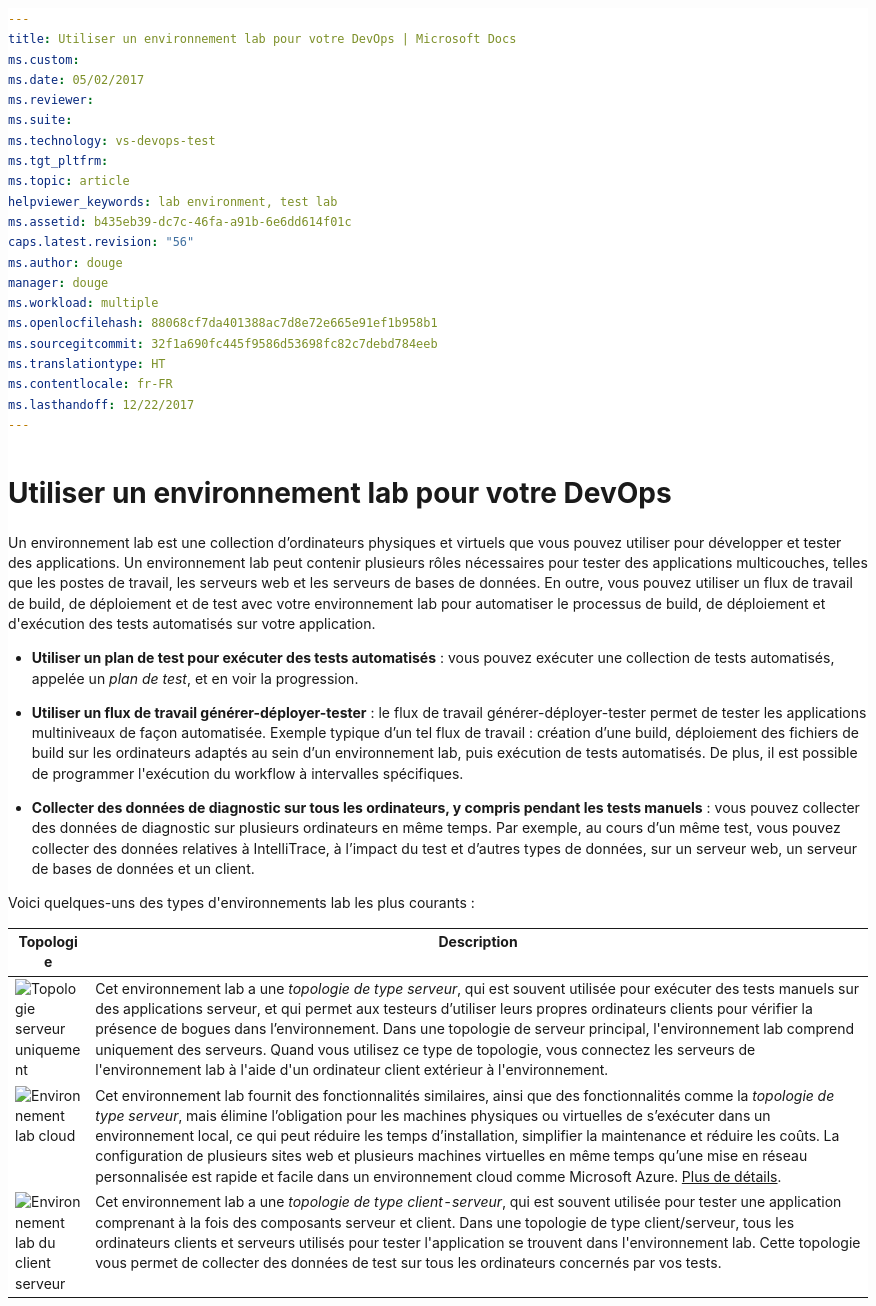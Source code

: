 ```yaml
---
title: Utiliser un environnement lab pour votre DevOps | Microsoft Docs
ms.custom: 
ms.date: 05/02/2017
ms.reviewer: 
ms.suite: 
ms.technology: vs-devops-test
ms.tgt_pltfrm: 
ms.topic: article
helpviewer_keywords: lab environment, test lab
ms.assetid: b435eb39-dc7c-46fa-a91b-6e6dd614f01c
caps.latest.revision: "56"
ms.author: douge
manager: douge
ms.workload: multiple
ms.openlocfilehash: 88068cf7da401388ac7d8e72e665e91ef1b958b1
ms.sourcegitcommit: 32f1a690fc445f9586d53698fc82c7debd784eeb
ms.translationtype: HT
ms.contentlocale: fr-FR
ms.lasthandoff: 12/22/2017
---
```

# <a name="use-a-lab-environment-for-your-devops"></a>Utiliser un environnement lab pour votre DevOps

Un environnement lab est une collection d’ordinateurs physiques et virtuels que vous pouvez utiliser pour développer et tester des applications. Un environnement lab peut contenir plusieurs rôles nécessaires pour tester des applications multicouches, telles que les postes de travail, les serveurs web et les serveurs de bases de données. En outre, vous pouvez utiliser un flux de travail de build, de déploiement et de test avec votre environnement lab pour automatiser le processus de build, de déploiement et d'exécution des tests automatisés sur votre application.

* **Utiliser un plan de test pour exécuter des tests automatisés** : vous pouvez exécuter une collection de tests automatisés, appelée un *plan de test*, et en voir la progression.  
  
* **Utiliser un flux de travail générer-déployer-tester** : le flux de travail générer-déployer-tester permet de tester les applications multiniveaux de façon automatisée. Exemple typique d’un tel flux de travail : création d’une build, déploiement des fichiers de build sur les ordinateurs adaptés au sein d’un environnement lab, puis exécution de tests automatisés. De plus, il est possible de programmer l'exécution du workflow à intervalles spécifiques.  
  
* **Collecter des données de diagnostic sur tous les ordinateurs, y compris pendant les tests manuels** : vous pouvez collecter des données de diagnostic sur plusieurs ordinateurs en même temps. Par exemple, au cours d’un même test, vous pouvez collecter des données relatives à IntelliTrace, à l’impact du test et d’autres types de données, sur un serveur web, un serveur de bases de données et un client.  
  
Voici quelques-uns des types d'environnements lab les plus courants :  
  
| Topologie | Description |  
|---|---|  
|![Topologie serveur uniquement](../media/topology_backend.png)| Cet environnement lab a une *topologie de type serveur*, qui est souvent utilisée pour exécuter des tests manuels sur des applications serveur, et qui permet aux testeurs d’utiliser leurs propres ordinateurs clients pour vérifier la présence de bogues dans l’environnement. Dans une topologie de serveur principal, l'environnement lab comprend uniquement des serveurs. Quand vous utilisez ce type de topologie, vous connectez les serveurs de l'environnement lab à l'aide d'un ordinateur client extérieur à l'environnement.|  
|![Environnement lab cloud](../media/topology_cloud.png)| Cet environnement lab fournit des fonctionnalités similaires, ainsi que des fonctionnalités comme la _topologie de type serveur_, mais élimine l’obligation pour les machines physiques ou virtuelles de s’exécuter dans un environnement local, ce qui peut réduire les temps d’installation, simplifier la maintenance et réduire les coûts. La configuration de plusieurs sites web et plusieurs machines virtuelles en même temps qu’une mise en réseau personnalisée est rapide et facile dans un environnement cloud comme Microsoft Azure. [Plus de détails](#usebandrm).|  
|![Environnement lab du client serveur](../media/topology_clientserver.png)| Cet environnement lab a une *topologie de type client-serveur*, qui est souvent utilisée pour tester une application comprenant à la fois des composants serveur et client. Dans une topologie de type client/serveur, tous les ordinateurs clients et serveurs utilisés pour tester l'application se trouvent dans l'environnement lab. Cette topologie vous permet de collecter des données de test sur tous les ordinateurs concernés par vos tests.|  
  